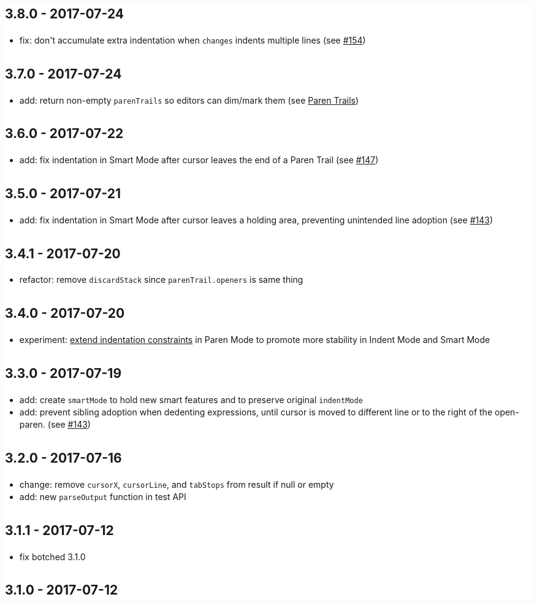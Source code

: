## 3.8.0 - 2017-07-24

- fix: don't accumulate extra indentation when `changes` indents multiple lines (see [#154](https://github.com/shaunlebron/parinfer/issues/154))

## 3.7.0 - 2017-07-24

- add: return non-empty `parenTrails` so editors can dim/mark them (see [Paren Trails](https://github.com/shaunlebron/parinfer/blob/master/lib/doc/code.md#paren-trail))

## 3.6.0 - 2017-07-22

- add: fix indentation in Smart Mode after cursor leaves the end of a Paren Trail (see [#147](https://github.com/shaunlebron/parinfer/issues/147))

## 3.5.0 - 2017-07-21

- add: fix indentation in Smart Mode after cursor leaves a holding area, preventing
unintended line adoption (see [#143](https://github.com/shaunlebron/parinfer/issues/143))

## 3.4.1 - 2017-07-20

- refactor: remove `discardStack` since `parenTrail.openers` is same thing

## 3.4.0 - 2017-07-20

- experiment: [extend indentation constraints] in Paren Mode to promote more
stability in Indent Mode and Smart Mode

[extend indentation constraints]:test/cases/paren-mode.md#extending-indentation-constraints

## 3.3.0 - 2017-07-19

- add: create `smartMode` to hold new smart features and to preserve original `indentMode`
- add: prevent sibling adoption when dedenting expressions, until cursor
  is moved to different line or to the right of the open-paren.
  (see [#143](https://github.com/shaunlebron/parinfer/issues/143))

## 3.2.0 - 2017-07-16

- change: remove `cursorX`, `cursorLine`, and `tabStops` from result if null or empty
- add: new `parseOutput` function in test API

## 3.1.1 - 2017-07-12

- fix botched 3.1.0

## 3.1.0 - 2017-07-12
